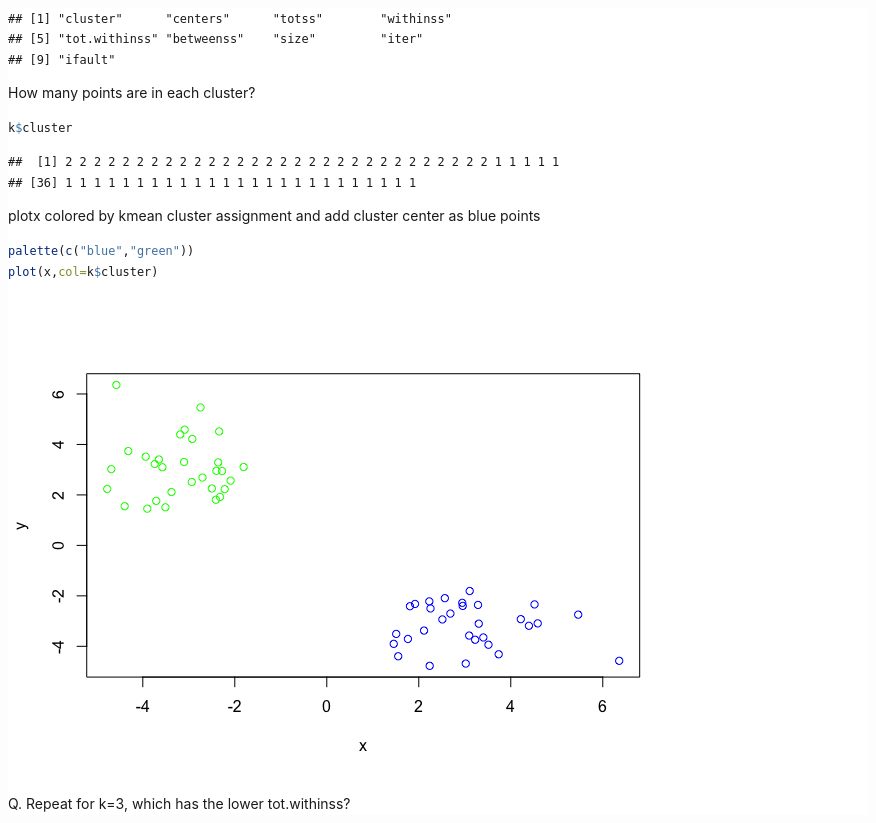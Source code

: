     ## [1] "cluster"      "centers"      "totss"        "withinss"    
    ## [5] "tot.withinss" "betweenss"    "size"         "iter"        
    ## [9] "ifault"

How many points are in each cluster?

``` r
k$cluster
```

    ##  [1] 2 2 2 2 2 2 2 2 2 2 2 2 2 2 2 2 2 2 2 2 2 2 2 2 2 2 2 2 2 2 1 1 1 1 1
    ## [36] 1 1 1 1 1 1 1 1 1 1 1 1 1 1 1 1 1 1 1 1 1 1 1 1 1

plotx colored by kmean cluster assignment and add cluster center as blue points

``` r
palette(c("blue","green"))
plot(x,col=k$cluster)
```

![](ll_files/figure-markdown_github/unnamed-chunk-5-1.png)

Q. Repeat for k=3, which has the lower tot.withinss?
